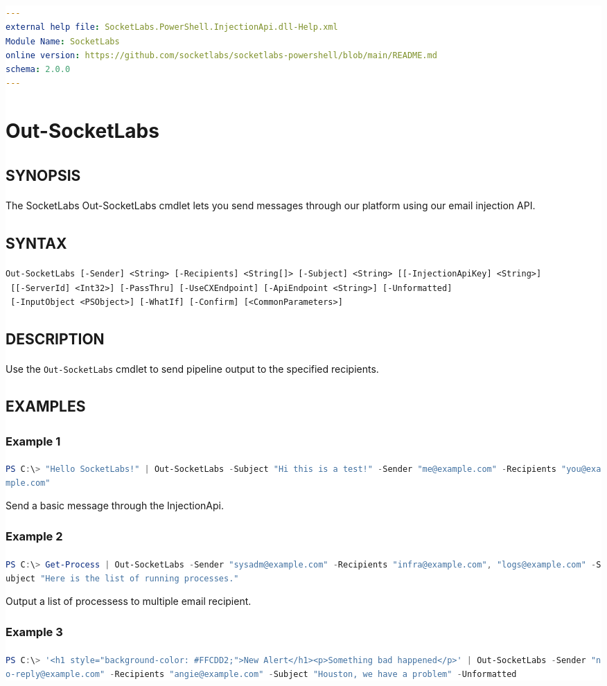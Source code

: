 ```yaml
---
external help file: SocketLabs.PowerShell.InjectionApi.dll-Help.xml
Module Name: SocketLabs
online version: https://github.com/socketlabs/socketlabs-powershell/blob/main/README.md
schema: 2.0.0
---
```


# Out-SocketLabs

## SYNOPSIS
The SocketLabs Out-SocketLabs cmdlet lets you send messages through our platform using our email injection API.

## SYNTAX

```
Out-SocketLabs [-Sender] <String> [-Recipients] <String[]> [-Subject] <String> [[-InjectionApiKey] <String>]
 [[-ServerId] <Int32>] [-PassThru] [-UseCXEndpoint] [-ApiEndpoint <String>] [-Unformatted]
 [-InputObject <PSObject>] [-WhatIf] [-Confirm] [<CommonParameters>]
```

## DESCRIPTION
Use the `Out-SocketLabs` cmdlet to send pipeline output to the specified recipients.

## EXAMPLES

### Example 1
```powershell
PS C:\> "Hello SocketLabs!" | Out-SocketLabs -Subject "Hi this is a test!" -Sender "me@example.com" -Recipients "you@example.com"
```

Send a basic message through the InjectionApi.

### Example 2
```powershell
PS C:\> Get-Process | Out-SocketLabs -Sender "sysadm@example.com" -Recipients "infra@example.com", "logs@example.com" -Subject "Here is the list of running processes."
```

Output a list of processess to multiple email recipient.

### Example 3
```powershell
PS C:\> '<h1 style="background-color: #FFCDD2;">New Alert</h1><p>Something bad happened</p>' | Out-SocketLabs -Sender "no-reply@example.com" -Recipients "angie@example.com" -Subject "Houston, we have a problem" -Unformatted
```
